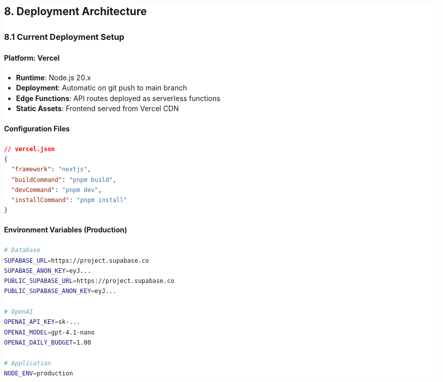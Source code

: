 ## 8. Deployment Architecture

### 8.1 Current Deployment Setup

#### Platform: Vercel

- **Runtime**: Node.js 20.x
- **Deployment**: Automatic on git push to main branch
- **Edge Functions**: API routes deployed as serverless functions
- **Static Assets**: Frontend served from Vercel CDN

#### Configuration Files

```json
// vercel.json
{
  "framework": "nextjs",
  "buildCommand": "pnpm build",
  "devCommand": "pnpm dev",
  "installCommand": "pnpm install"
}
```

#### Environment Variables (Production)

```bash
# Database
SUPABASE_URL=https://project.supabase.co
SUPABASE_ANON_KEY=eyJ...
PUBLIC_SUPABASE_URL=https://project.supabase.co
PUBLIC_SUPABASE_ANON_KEY=eyJ...

# OpenAI
OPENAI_API_KEY=sk-...
OPENAI_MODEL=gpt-4.1-nano
OPENAI_DAILY_BUDGET=1.00

# Application
NODE_ENV=production
```
